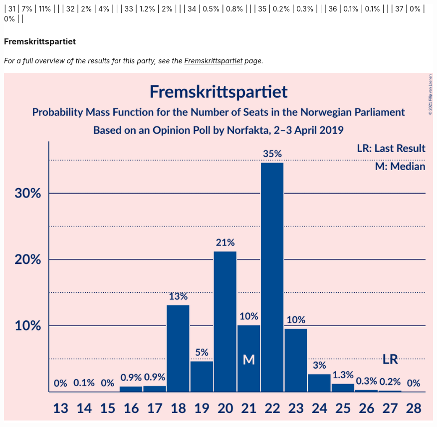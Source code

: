 | 31 | 7% | 11% |  |
| 32 | 2% | 4% |  |
| 33 | 1.2% | 2% |  |
| 34 | 0.5% | 0.8% |  |
| 35 | 0.2% | 0.3% |  |
| 36 | 0.1% | 0.1% |  |
| 37 | 0% | 0% |  |

### Fremskrittspartiet

*For a full overview of the results for this party, see the [Fremskrittspartiet](party-fremskrittspartiet.html) page.*

![Graph with seats probability mass function not yet produced](2019-04-03-Norfakta-seats-pmf-fremskrittspartiet.png "Seats Probability Mass Function")
